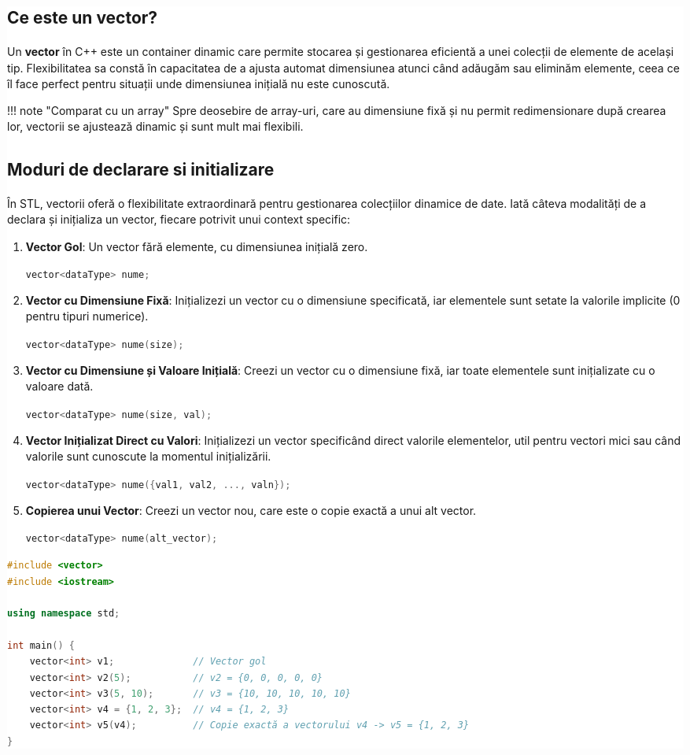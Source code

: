 ## Ce este un vector?

Un **vector** în C++ este un container dinamic care permite stocarea și gestionarea eficientă a unei colecții de elemente de același tip. Flexibilitatea sa constă în capacitatea de a ajusta automat dimensiunea atunci când adăugăm sau eliminăm elemente, ceea ce îl face perfect pentru situații unde dimensiunea inițială nu este cunoscută.

!!! note "Comparat cu un array"
    Spre deosebire de array-uri, care au dimensiune fixă și nu permit redimensionare după crearea lor, vectorii se ajustează dinamic și sunt mult mai flexibili.

## Moduri de declarare si initializare

În STL, vectorii oferă o flexibilitate extraordinară pentru gestionarea colecțiilor dinamice de date. Iată câteva modalități de a declara și inițializa un vector, fiecare potrivit unui context specific:

1. **Vector Gol**: Un vector fără elemente, cu dimensiunea inițială zero.
   ```cpp
   vector<dataType> nume;
   ```
2. **Vector cu Dimensiune Fixă**: Inițializezi un vector cu o dimensiune specificată, iar elementele sunt setate la valorile implicite (0 pentru tipuri numerice).
   ```cpp
   vector<dataType> nume(size);
   ```
3. **Vector cu Dimensiune și Valoare Inițială**: Creezi un vector cu o dimensiune fixă, iar toate elementele sunt inițializate cu o valoare dată.
   ```cpp
   vector<dataType> nume(size, val);
   ```
4. **Vector Inițializat Direct cu Valori**: Inițializezi un vector specificând direct valorile elementelor, util pentru vectori mici sau când valorile sunt cunoscute la momentul inițializării.
   ```cpp
   vector<dataType> nume({val1, val2, ..., valn});
   ```
5. **Copierea unui Vector**: Creezi un vector nou, care este o copie exactă a unui alt vector.
   ```cpp
   vector<dataType> nume(alt_vector);
   ```

```cpp
#include <vector>
#include <iostream>

using namespace std;

int main() {
    vector<int> v1;              // Vector gol
    vector<int> v2(5);           // v2 = {0, 0, 0, 0, 0}
    vector<int> v3(5, 10);       // v3 = {10, 10, 10, 10, 10}
    vector<int> v4 = {1, 2, 3};  // v4 = {1, 2, 3}
    vector<int> v5(v4);          // Copie exactă a vectorului v4 -> v5 = {1, 2, 3}
}
```

